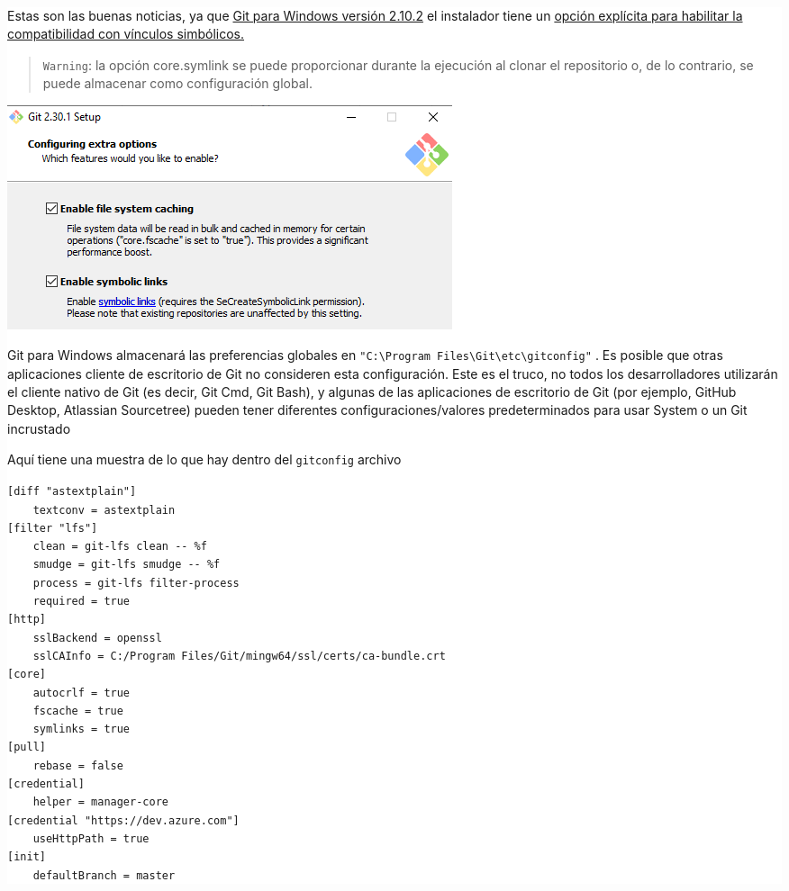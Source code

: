 Estas son las buenas noticias, ya que [Git para Windows versión 2.10.2](https://github.com/git-for-windows/git/releases/tag/v2.10.2.windows.1) el instalador tiene un [opción explícita para habilitar la compatibilidad con vínculos simbólicos.](https://github.com/git-for-windows/git/issues/921)

> `Warning`: la opción core.symlink se puede proporcionar durante la ejecución al clonar el repositorio o, de lo contrario, se puede almacenar como configuración global.

![Mostrando el instalador GIT mostrando compatibilidad con enlaces simbólicos](./assets/git-symlinks/windows-git-install-symlink.png)

Git para Windows almacenará las preferencias globales en `"C:\Program Files\Git\etc\gitconfig"` . Es posible que otras aplicaciones cliente de escritorio de Git no consideren esta configuración.
Este es el truco, no todos los desarrolladores utilizarán el cliente nativo de Git (es decir, Git Cmd, Git Bash), y algunas de las aplicaciones de escritorio de Git (por ejemplo, GitHub Desktop, Atlassian Sourcetree) pueden tener diferentes configuraciones/valores predeterminados para usar System o un Git incrustado

Aquí tiene una muestra de lo que hay dentro del `gitconfig` archivo

```
[diff "astextplain"]
    textconv = astextplain
[filter "lfs"]
    clean = git-lfs clean -- %f
    smudge = git-lfs smudge -- %f
    process = git-lfs filter-process
    required = true
[http]
    sslBackend = openssl
    sslCAInfo = C:/Program Files/Git/mingw64/ssl/certs/ca-bundle.crt
[core]
    autocrlf = true
    fscache = true
    symlinks = true
[pull]
    rebase = false
[credential]
    helper = manager-core
[credential "https://dev.azure.com"]
    useHttpPath = true
[init]
    defaultBranch = master
```
